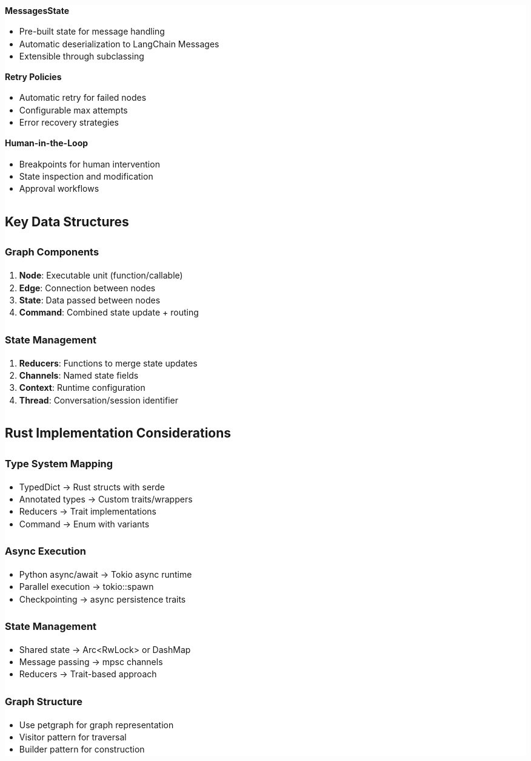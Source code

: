 **MessagesState**
- Pre-built state for message handling
- Automatic deserialization to LangChain Messages
- Extensible through subclassing

**Retry Policies**
- Automatic retry for failed nodes
- Configurable max attempts
- Error recovery strategies

**Human-in-the-Loop**
- Breakpoints for human intervention
- State inspection and modification
- Approval workflows

## Key Data Structures

### Graph Components
1. **Node**: Executable unit (function/callable)
2. **Edge**: Connection between nodes
3. **State**: Data passed between nodes
4. **Command**: Combined state update + routing

### State Management
1. **Reducers**: Functions to merge state updates
2. **Channels**: Named state fields
3. **Context**: Runtime configuration
4. **Thread**: Conversation/session identifier

## Rust Implementation Considerations

### Type System Mapping
- TypedDict → Rust structs with serde
- Annotated types → Custom traits/wrappers
- Reducers → Trait implementations
- Command → Enum with variants

### Async Execution
- Python async/await → Tokio async runtime
- Parallel execution → tokio::spawn
- Checkpointing → async persistence traits

### State Management
- Shared state → Arc<RwLock<T>> or DashMap
- Message passing → mpsc channels
- Reducers → Trait-based approach

### Graph Structure
- Use petgraph for graph representation
- Visitor pattern for traversal
- Builder pattern for construction
